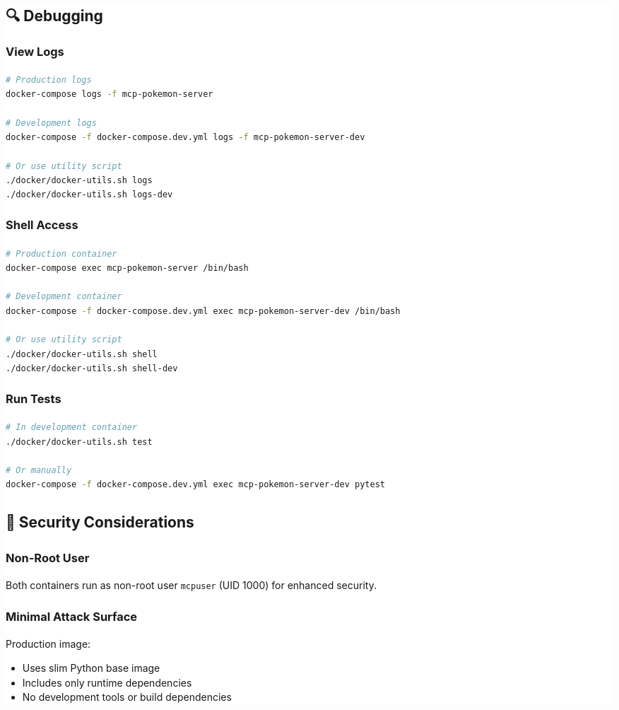 ## 🔍 Debugging

### View Logs

```bash
# Production logs
docker-compose logs -f mcp-pokemon-server

# Development logs
docker-compose -f docker-compose.dev.yml logs -f mcp-pokemon-server-dev

# Or use utility script
./docker/docker-utils.sh logs
./docker/docker-utils.sh logs-dev
```

### Shell Access

```bash
# Production container
docker-compose exec mcp-pokemon-server /bin/bash

# Development container
docker-compose -f docker-compose.dev.yml exec mcp-pokemon-server-dev /bin/bash

# Or use utility script
./docker/docker-utils.sh shell
./docker/docker-utils.sh shell-dev
```

### Run Tests

```bash
# In development container
./docker/docker-utils.sh test

# Or manually
docker-compose -f docker-compose.dev.yml exec mcp-pokemon-server-dev pytest
```

## 🔐 Security Considerations

### Non-Root User

Both containers run as non-root user `mcpuser` (UID 1000) for enhanced security.

### Minimal Attack Surface

Production image:
- Uses slim Python base image
- Includes only runtime dependencies
- No development tools or build dependencies
